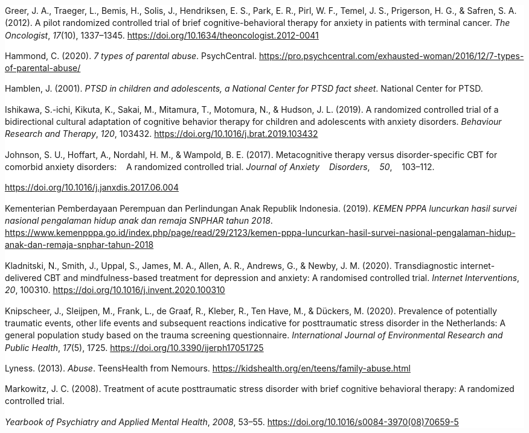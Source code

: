 <p><span class="font1">Greer, J. A., Traeger, L., Bemis, H., Solis, J., Hendriksen, E. S., Park, E. R., Pirl, W. F., Temel, J. S., Prigerson, H. G., &amp;&nbsp;Safren, S. A. (2012). A pilot randomized controlled trial of brief cognitive-behavioral therapy for anxiety in patients with terminal cancer. </span><span class="font1" style="font-style:italic;">The Oncologist</span><span class="font1">, </span><span class="font1" style="font-style:italic;">17</span><span class="font1">(10), 1337–1345. </span><a href="https://doi.org/10.1634/theoncologist.2012-0041"><span class="font1">https://doi.org/10.1634/theoncologist.2012-0041</span></a></p>
<p><span class="font1">Hammond, C. (2020). </span><span class="font1" style="font-style:italic;">7 types of parental abuse</span><span class="font1">. PsychCentral. </span><a href="https://pro.psychcentral.com/exhausted-woman/2016/12/7-types-of-parental-abuse/"><span class="font1">https://pro.psychcentral.com/exhausted-woman/2016/12/7-types-of-parental-abuse/</span></a></p>
<p><span class="font1">Hamblen, J. (2001). </span><span class="font1" style="font-style:italic;">PTSD in children and adolescents, a National Center for PTSD fact sheet</span><span class="font1">. National Center for PTSD.</span></p>
<p><span class="font1">Ishikawa, S.-ichi, Kikuta, K., Sakai, M., Mitamura, T., Motomura, N., &amp;&nbsp;Hudson, J. L. (2019). A randomized controlled trial of a bidirectional cultural adaptation of cognitive behavior therapy for children and adolescents with anxiety disorders. </span><span class="font1" style="font-style:italic;">Behaviour Research and Therapy</span><span class="font1">, </span><span class="font1" style="font-style:italic;">120</span><span class="font1">, 103432. </span><a href="https://doi.org/10.1016/j.brat.2019.103432"><span class="font1">https://doi.org/10.1016/j.brat.2019.103432</span></a></p>
<p><span class="font1">Johnson, S. U., Hoffart, A., Nordahl, H. M., &amp;&nbsp;Wampold, B. E. (2017). Metacognitive therapy versus disorder-specific CBT for comorbid anxiety disorders: &nbsp;&nbsp;&nbsp;A randomized controlled trial. </span><span class="font1" style="font-style:italic;">Journal of Anxiety &nbsp;&nbsp;&nbsp;Disorders</span><span class="font1">, &nbsp;&nbsp;&nbsp;</span><span class="font1" style="font-style:italic;">50</span><span class="font1">, &nbsp;&nbsp;&nbsp;103–112.</span></p>
<p><a href="https://doi.org/10.1016/j.janxdis.2017.06.004"><span class="font1">https://doi.org/10.1016/j.janxdis.2017.06.004</span></a></p>
<p><span class="font1">Kementerian Pemberdayaan Perempuan dan Perlindungan Anak Republik Indonesia. (2019). </span><span class="font1" style="font-style:italic;">KEMEN PPPA luncurkan hasil survei nasional pengalaman hidup anak dan remaja SNPHAR tahun 2018</span><span class="font1">. </span><a href="https://www.kemenpppa.go.id/index.php/page/read/29/2123/kemen-pppa-luncurkan-hasil-survei-nasional-pengalaman-hidup-anak-dan-remaja-snphar-tahun-2018"><span class="font1">https://www.kemenpppa.go.id/index.php/page/read/29/2123/kemen-pppa-luncurkan-hasil-survei-nasional-pengalaman-hidup-anak-dan-remaja-snphar-tahun-2018</span></a></p>
<p><span class="font1">Kladnitski, N., Smith, J., Uppal, S., James, M. A., Allen, A. R., Andrews, G., &amp;&nbsp;Newby, J. M. (2020). Transdiagnostic internet-delivered CBT and mindfulness-based treatment for depression and anxiety: A randomised controlled trial. </span><span class="font1" style="font-style:italic;">Internet Interventions</span><span class="font1">, </span><span class="font1" style="font-style:italic;">20</span><span class="font1">, 100310. </span><a href="https://doi.org/10.1016/j.invent.2020.100310"><span class="font1">https://doi.org/10.1016/j.invent.2020.100310</span></a></p>
<p><span class="font1">Knipscheer, J., Sleijpen, M., Frank, L., de Graaf, R., Kleber, R., Ten Have, M., &amp;&nbsp;Dückers, M. (2020). Prevalence of potentially traumatic events, other life events and subsequent reactions indicative for posttraumatic stress disorder in the Netherlands: A general population study based on the trauma screening questionnaire. </span><span class="font1" style="font-style:italic;">International Journal of Environmental Research and Public Health</span><span class="font1">, </span><span class="font1" style="font-style:italic;">17</span><span class="font1">(5), 1725. </span><a href="https://doi.org/10.3390/ijerph17051725"><span class="font1">https://doi.org/10.3390/ijerph17051725</span></a></p>
<p><span class="font1">Lyness. (2013). </span><span class="font1" style="font-style:italic;">Abuse</span><span class="font1">. TeensHealth from Nemours. </span><a href="https://kidshealth.org/en/teens/family-abuse.html"><span class="font1">https://kidshealth.org/en/teens/family-abuse.html</span></a></p>
<p><span class="font1">Markowitz, J. C. (2008). Treatment of acute posttraumatic stress disorder with brief cognitive behavioral therapy: A randomized controlled trial.</span></p>
<p><span class="font1" style="font-style:italic;">Yearbook of Psychiatry and Applied Mental Health</span><span class="font1">, </span><span class="font1" style="font-style:italic;">2008</span><span class="font1">, 53–55. </span><a href="https://doi.org/10.1016/s0084-3970(08)70659-5"><span class="font1">https://doi.org/10.1016/s0084-3970(08)70659-5</span></a></p>